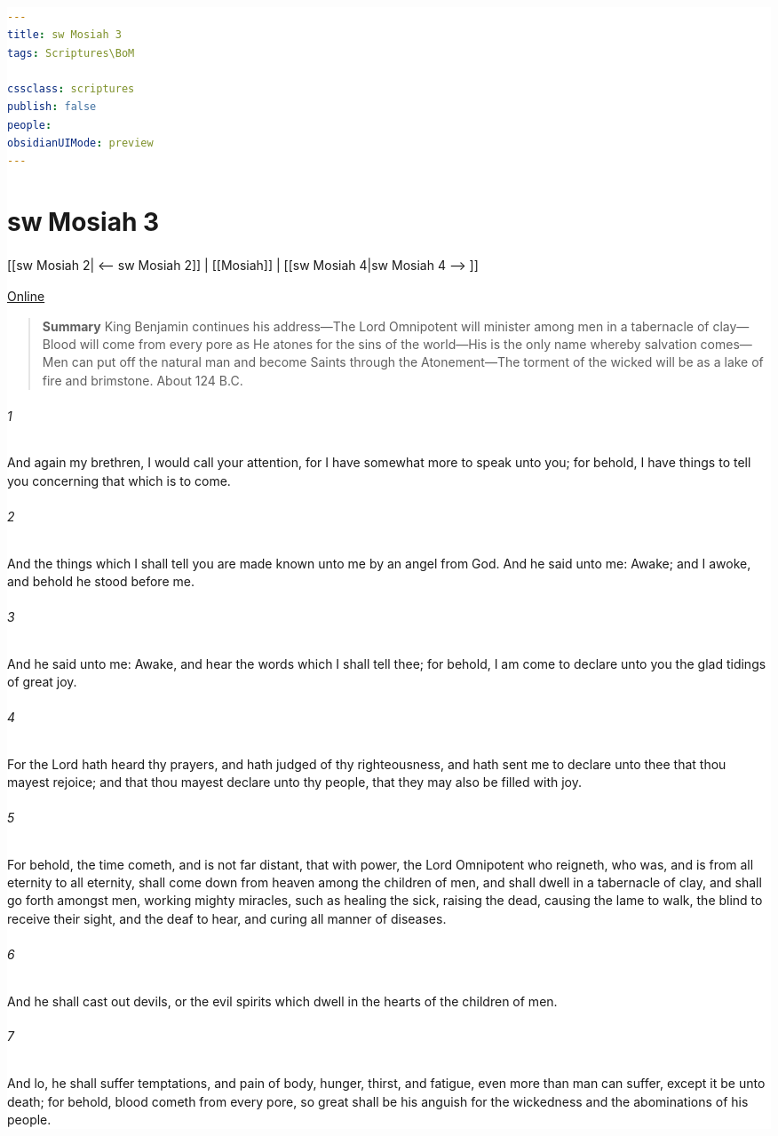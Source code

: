 ```yaml
---
title: sw Mosiah 3
tags: Scriptures\BoM

cssclass: scriptures
publish: false
people:
obsidianUIMode: preview
---
```


# sw Mosiah 3
[[sw Mosiah 2| <-- sw Mosiah 2]] | [[Mosiah]] | [[sw Mosiah 4|sw Mosiah 4 --> ]]

[Online](https://churchofjesuschrist.org/study/scriptures/bofm/mosiah/3?lang=eng)

> __Summary__
King Benjamin continues his address—The Lord Omnipotent will minister among men in a tabernacle of clay—Blood will come from every pore as He atones for the sins of the world—His is the only name whereby salvation comes—Men can put off the natural man and become Saints through the Atonement—The torment of the wicked will be as a lake of fire and brimstone. About 124 B.C.

###### 1 
And again my brethren, I would call your attention, for I have somewhat more to speak unto you; for behold, I have things to tell you concerning that which is to come.

###### 2 
And the things which I shall tell you are made known unto me by an angel from God. And he said unto me: Awake; and I awoke, and behold he stood before me.

###### 3 
And he said unto me: Awake, and hear the words which I shall tell thee; for behold, I am come to declare unto you the glad tidings of great joy.

###### 4 
For the Lord hath heard thy prayers, and hath judged of thy righteousness, and hath sent me to declare unto thee that thou mayest rejoice; and that thou mayest declare unto thy people, that they may also be filled with joy.

###### 5 
For behold, the time cometh, and is not far distant, that with power, the Lord Omnipotent who reigneth, who was, and is from all eternity to all eternity, shall come down from heaven among the children of men, and shall dwell in a tabernacle of clay, and shall go forth amongst men, working mighty miracles, such as healing the sick, raising the dead, causing the lame to walk, the blind to receive their sight, and the deaf to hear, and curing all manner of diseases.

###### 6 
And he shall cast out devils, or the evil spirits which dwell in the hearts of the children of men.

###### 7 
And lo, he shall suffer temptations, and pain of body, hunger, thirst, and fatigue, even more than man can suffer, except it be unto death; for behold, blood cometh from every pore, so great shall be his anguish for the wickedness and the abominations of his people.
